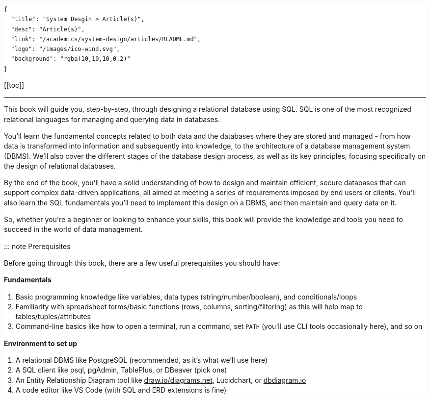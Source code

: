 ```component VPCard
{
  "title": "System Desgin > Article(s)",
  "desc": "Article(s)",
  "link": "/academics/system-design/articles/README.md",
  "logo": "/images/ico-wind.svg",
  "background": "rgba(10,10,10,0.2)"
}
```

[[toc]]

---

<SiteInfo
  name="How to Design Structured Database Systems Using SQL [Full Book]"
  desc="This book will guide you, step-by-step, through designing a relational database using SQL. SQL is one of the most recognized relational languages for managing and querying data in databases. You’ll learn the fundamental concepts related to both data ..."
  url="https://freecodecamp.org/news/how-to-design-structured-database-systems-using-sql-full-book"
  logo="https://cdn.freecodecamp.org/universal/favicons/favicon.ico"
  preview="https://cdn.hashnode.com/res/hashnode/image/upload/v1755095979245/dfd39c26-3456-4e79-a01c-0b2a82f7a034.png"/>

This book will guide you, step-by-step, through designing a relational database using SQL. SQL is one of the most recognized relational languages for managing and querying data in databases.

You’ll learn the fundamental concepts related to both data and the databases where they are stored and managed - from how data is transformed into information and subsequently into knowledge, to the architecture of a database management system (DBMS). We’ll also cover the different stages of the database design process, as well as its key principles, focusing specifically on the design of relational databases.

By the end of the book, you’ll have a solid understanding of how to design and maintain efficient, secure databases that can support complex data-driven applications, all aimed at meeting a series of requirements imposed by end users or clients. You’ll also learn the SQL fundamentals you’ll need to implement this design on a DBMS, and then maintain and query data on it.

So, whether you're a beginner or looking to enhance your skills, this book will provide the knowledge and tools you need to succeed in the world of data management.

::: note Prerequisites

Before going through this book, there are a few useful prerequisites you should have:

**Fundamentals**

1. Basic programming knowledge like variables, data types (string/number/boolean), and conditionals/loops
2. Familiarity with spreadsheet terms/basic functions (rows, columns, sorting/filtering) as this will help map to tables/tuples/attributes
3. Command-line basics like how to open a terminal, run a command, set `PATH` (you’ll use CLI tools occasionally here), and so on

**Environment to set up**

1. A relational DBMS like PostgreSQL (recommended, as it’s what we’ll use here)
2. A SQL client like psql, pgAdmin, TablePlus, or DBeaver (pick one)
3. An Entity Relationship Diagram tool like [<FontIcon icon="fas fa-globe"/>draw.io/diagrams.net](http://draw.io/diagrams.net), Lucidchart, or [<FontIcon icon="fas fa-globe"/>dbdiagram.io](http://dbdiagram.io)
4. A code editor like VS Code (with SQL and ERD extensions is fine)
